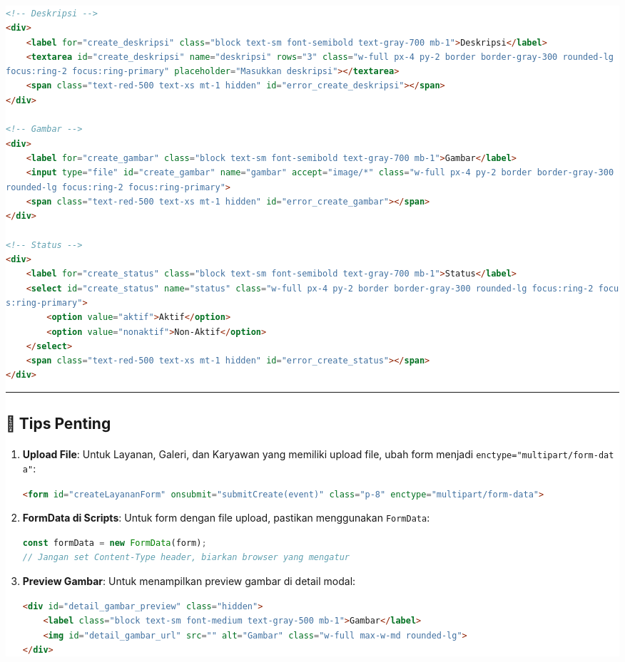 ```html
<!-- Deskripsi -->
<div>
    <label for="create_deskripsi" class="block text-sm font-semibold text-gray-700 mb-1">Deskripsi</label>
    <textarea id="create_deskripsi" name="deskripsi" rows="3" class="w-full px-4 py-2 border border-gray-300 rounded-lg focus:ring-2 focus:ring-primary" placeholder="Masukkan deskripsi"></textarea>
    <span class="text-red-500 text-xs mt-1 hidden" id="error_create_deskripsi"></span>
</div>

<!-- Gambar -->
<div>
    <label for="create_gambar" class="block text-sm font-semibold text-gray-700 mb-1">Gambar</label>
    <input type="file" id="create_gambar" name="gambar" accept="image/*" class="w-full px-4 py-2 border border-gray-300 rounded-lg focus:ring-2 focus:ring-primary">
    <span class="text-red-500 text-xs mt-1 hidden" id="error_create_gambar"></span>
</div>

<!-- Status -->
<div>
    <label for="create_status" class="block text-sm font-semibold text-gray-700 mb-1">Status</label>
    <select id="create_status" name="status" class="w-full px-4 py-2 border border-gray-300 rounded-lg focus:ring-2 focus:ring-primary">
        <option value="aktif">Aktif</option>
        <option value="nonaktif">Non-Aktif</option>
    </select>
    <span class="text-red-500 text-xs mt-1 hidden" id="error_create_status"></span>
</div>
```

---

## 📝 Tips Penting

1. **Upload File**: Untuk Layanan, Galeri, dan Karyawan yang memiliki upload file, ubah form menjadi `enctype="multipart/form-data"`:
   ```html
   <form id="createLayananForm" onsubmit="submitCreate(event)" class="p-8" enctype="multipart/form-data">
   ```

2. **FormData di Scripts**: Untuk form dengan file upload, pastikan menggunakan `FormData`:
   ```javascript
   const formData = new FormData(form);
   // Jangan set Content-Type header, biarkan browser yang mengatur
   ```

3. **Preview Gambar**: Untuk menampilkan preview gambar di detail modal:
   ```html
   <div id="detail_gambar_preview" class="hidden">
       <label class="block text-sm font-medium text-gray-500 mb-1">Gambar</label>
       <img id="detail_gambar_url" src="" alt="Gambar" class="w-full max-w-md rounded-lg">
   </div>
   ```
